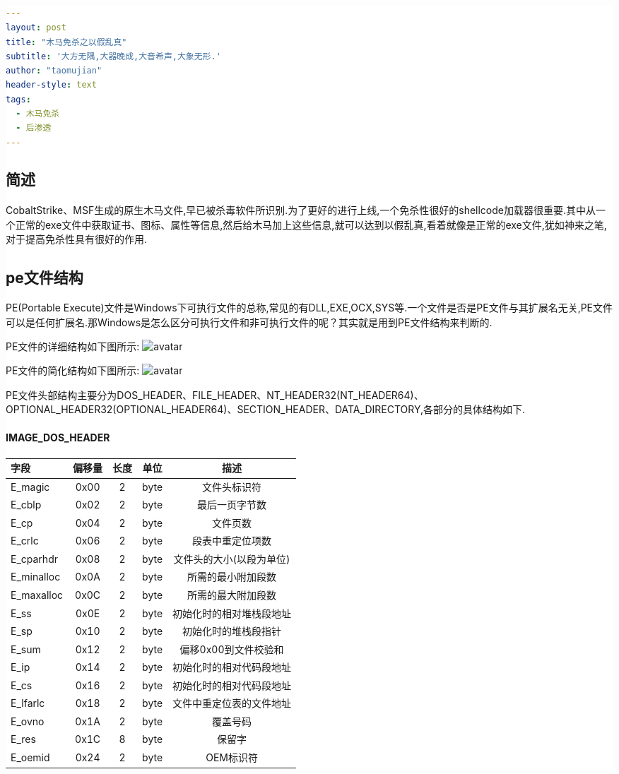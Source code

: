 ```yaml
---
layout: post
title: "木马免杀之以假乱真"
subtitle: '大方无隅,大器晚成,大音希声,大象无形.'
author: "taomujian"
header-style: text
tags:
  - 木马免杀
  - 后渗透
---
```


## 简述

CobaltStrike、MSF生成的原生木马文件,早已被杀毒软件所识别.为了更好的进行上线,一个免杀性很好的shellcode加载器很重要.其中从一个正常的exe文件中获取证书、图标、属性等信息,然后给木马加上这些信息,就可以达到以假乱真,看着就像是正常的exe文件,犹如神来之笔,对于提高免杀性具有很好的作用.

## pe文件结构

PE(Portable Execute)文件是Windows下可执行文件的总称,常见的有DLL,EXE,OCX,SYS等.一个文件是否是PE文件与其扩展名无关,PE文件可以是任何扩展名.那Windows是怎么区分可执行文件和非可执行文件的呢？其实就是用到PE文件结构来判断的.

PE文件的详细结构如下图所示:
![avatar](https://taomujian.github.io/img/木马免杀之以假乱真/PE文件结构图_详细.jpg)

PE文件的简化结构如下图所示:
![avatar](https://taomujian.github.io/img/木马免杀之以假乱真/PE文件结构图_简化.jpg)

PE文件头部结构主要分为DOS_HEADER、FILE_HEADER、NT_HEADER32(NT_HEADER64)、OPTIONAL_HEADER32(OPTIONAL_HEADER64)、SECTION_HEADER、DATA_DIRECTORY,各部分的具体结构如下.

#### IMAGE_DOS_HEADER

| 字段  | 偏移量 | 长度 | 单位 | 描述 |
| :---- | :----: | :----: | :----: | :----: |
| E_magic | 0x00 | 2 | byte | 文件头标识符 |
| E_cblp | 0x02 | 2 | byte | 最后一页字节数 |
| E_cp | 0x04 | 2 | byte | 文件页数 |
| E_crlc | 0x06 | 2 | byte | 段表中重定位项数 |
| E_cparhdr | 0x08 | 2 | byte | 文件头的大小(以段为单位) |
| E_minalloc | 0x0A | 2 | byte | 所需的最小附加段数 |
| E_maxalloc | 0x0C | 2 | byte | 所需的最大附加段数 |
| E_ss | 0x0E | 2 | byte | 初始化时的相对堆栈段地址 |
| E_sp | 0x10 | 2 | byte | 初始化时的堆栈段指针 |
| E_sum | 0x12 | 2 | byte | 偏移0x00到文件校验和 |
| E_ip | 0x14 | 2 | byte | 初始化时的相对代码段地址 |
| E_cs | 0x16 | 2 | byte | 初始化时的相对代码段地址 |
| E_lfarlc | 0x18 | 2 | byte | 文件中重定位表的文件地址 |
| E_ovno | 0x1A | 2 | byte | 覆盖号码 |
| E_res | 0x1C | 8 | byte | 保留字 |
| E_oemid | 0x24 | 2 | byte | OEM标识符 |